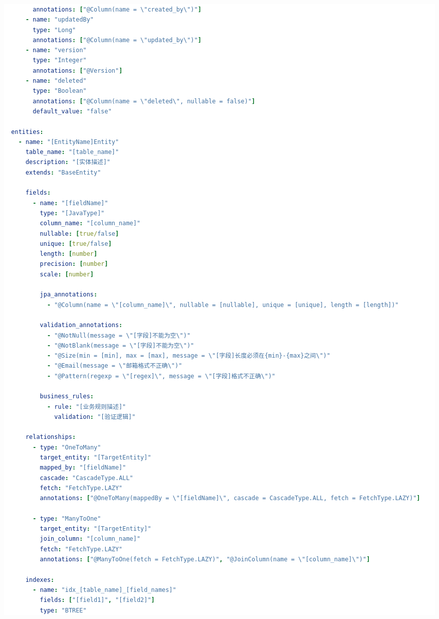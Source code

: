 ```yaml
        annotations: ["@Column(name = \"created_by\")"]
      - name: "updatedBy"
        type: "Long"
        annotations: ["@Column(name = \"updated_by\")"]
      - name: "version"
        type: "Integer"
        annotations: ["@Version"]
      - name: "deleted"
        type: "Boolean"
        annotations: ["@Column(name = \"deleted\", nullable = false)"]
        default_value: "false"

  entities:
    - name: "[EntityName]Entity"
      table_name: "[table_name]"
      description: "[实体描述]"
      extends: "BaseEntity"
      
      fields:
        - name: "[fieldName]"
          type: "[JavaType]"
          column_name: "[column_name]"
          nullable: [true/false]
          unique: [true/false]
          length: [number]
          precision: [number]
          scale: [number]
          
          jpa_annotations:
            - "@Column(name = \"[column_name]\", nullable = [nullable], unique = [unique], length = [length])"
          
          validation_annotations:
            - "@NotNull(message = \"[字段]不能为空\")"
            - "@NotBlank(message = \"[字段]不能为空\")"
            - "@Size(min = [min], max = [max], message = \"[字段]长度必须在{min}-{max}之间\")"
            - "@Email(message = \"邮箱格式不正确\")"
            - "@Pattern(regexp = \"[regex]\", message = \"[字段]格式不正确\")"
          
          business_rules:
            - rule: "[业务规则描述]"
              validation: "[验证逻辑]"
      
      relationships:
        - type: "OneToMany"
          target_entity: "[TargetEntity]"
          mapped_by: "[fieldName]"
          cascade: "CascadeType.ALL"
          fetch: "FetchType.LAZY"
          annotations: ["@OneToMany(mappedBy = \"[fieldName]\", cascade = CascadeType.ALL, fetch = FetchType.LAZY)"]
        
        - type: "ManyToOne"
          target_entity: "[TargetEntity]"
          join_column: "[column_name]"
          fetch: "FetchType.LAZY"
          annotations: ["@ManyToOne(fetch = FetchType.LAZY)", "@JoinColumn(name = \"[column_name]\")"]
      
      indexes:
        - name: "idx_[table_name]_[field_names]"
          fields: ["[field1]", "[field2]"]
          type: "BTREE"
```